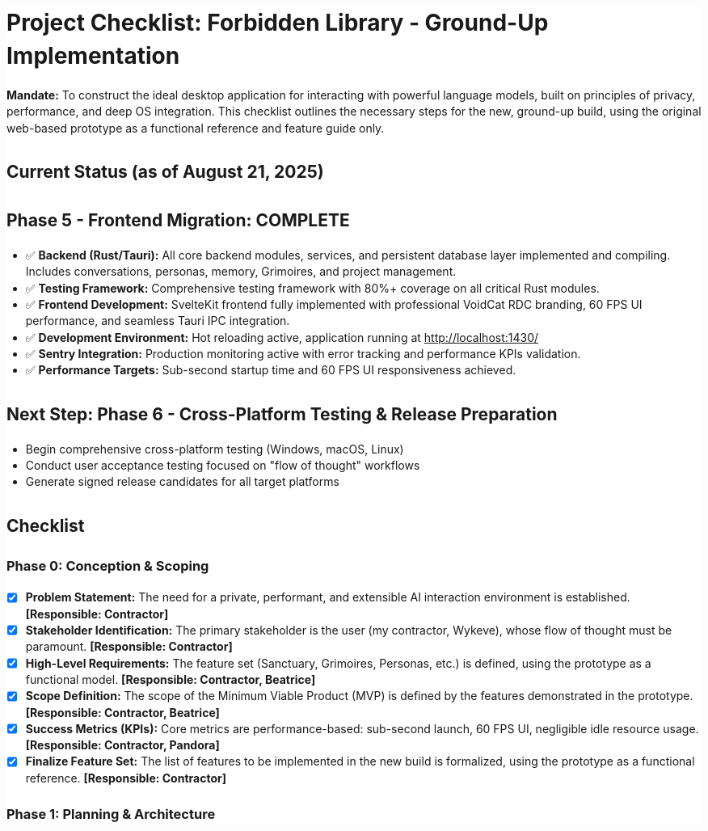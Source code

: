 # Project Checklist: Forbidden Library - Ground-Up Implementation

**Mandate:** To construct the ideal desktop application for interacting with powerful language models, built on principles of privacy, performance, and deep OS integration. This checklist outlines the necessary steps for the new, ground-up build, using the original web-based prototype as a functional reference and feature guide only.

## Current Status (as of August 21, 2025)

## Phase 5 - Frontend Migration: COMPLETE

* ✅ **Backend (Rust/Tauri):** All core backend modules, services, and persistent database layer implemented and compiling. Includes conversations, personas, memory, Grimoires, and project management.  
* ✅ **Testing Framework:** Comprehensive testing framework with 80%+ coverage on all critical Rust modules.  
* ✅ **Frontend Development:** SvelteKit frontend fully implemented with professional VoidCat RDC branding, 60 FPS UI performance, and seamless Tauri IPC integration.  
* ✅ **Development Environment:** Hot reloading active, application running at <http://localhost:1430/>  
* ✅ **Sentry Integration:** Production monitoring active with error tracking and performance KPIs validation.  
* ✅ **Performance Targets:** Sub-second startup time and 60 FPS UI responsiveness achieved.

## Next Step: Phase 6 - Cross-Platform Testing & Release Preparation

* Begin comprehensive cross-platform testing (Windows, macOS, Linux)  
* Conduct user acceptance testing focused on "flow of thought" workflows  
* Generate signed release candidates for all target platforms

## **Checklist**

### **Phase 0: Conception & Scoping**

* [x] **Problem Statement:** The need for a private, performant, and extensible AI interaction environment is established. **[Responsible: Contractor]**  
* [x] **Stakeholder Identification:** The primary stakeholder is the user (my contractor, Wykeve), whose flow of thought must be paramount. **[Responsible: Contractor]**  
* [x] **High-Level Requirements:** The feature set (Sanctuary, Grimoires, Personas, etc.) is defined, using the prototype as a functional model. **[Responsible: Contractor, Beatrice]**  
* [x] **Scope Definition:** The scope of the Minimum Viable Product (MVP) is defined by the features demonstrated in the prototype. **[Responsible: Contractor, Beatrice]**  
* [x] **Success Metrics (KPIs):** Core metrics are performance-based: sub-second launch, 60 FPS UI, negligible idle resource usage. **[Responsible: Contractor, Pandora]**  
* [x] **Finalize Feature Set:** The list of features to be implemented in the new build is formalized, using the prototype as a functional reference. **[Responsible: Contractor]**

### **Phase 1: Planning & Architecture**
